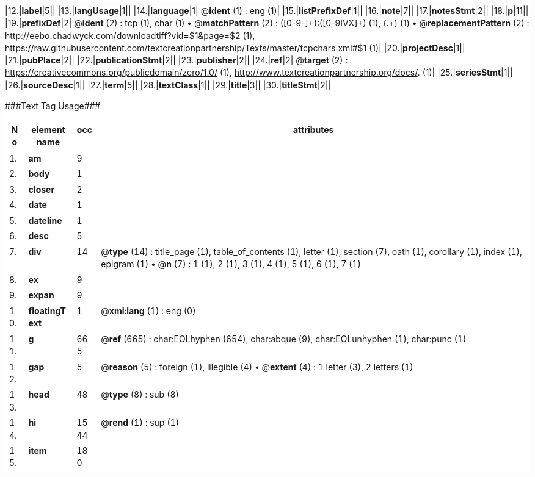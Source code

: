 |12.|__label__|5||
|13.|__langUsage__|1||
|14.|__language__|1| @__ident__ (1) : eng (1)|
|15.|__listPrefixDef__|1||
|16.|__note__|7||
|17.|__notesStmt__|2||
|18.|__p__|11||
|19.|__prefixDef__|2| @__ident__ (2) : tcp (1), char (1)  •  @__matchPattern__ (2) : ([0-9\-]+):([0-9IVX]+) (1), (.+) (1)  •  @__replacementPattern__ (2) : http://eebo.chadwyck.com/downloadtiff?vid=$1&page=$2 (1), https://raw.githubusercontent.com/textcreationpartnership/Texts/master/tcpchars.xml#$1 (1)|
|20.|__projectDesc__|1||
|21.|__pubPlace__|2||
|22.|__publicationStmt__|2||
|23.|__publisher__|2||
|24.|__ref__|2| @__target__ (2) : https://creativecommons.org/publicdomain/zero/1.0/ (1), http://www.textcreationpartnership.org/docs/. (1)|
|25.|__seriesStmt__|1||
|26.|__sourceDesc__|1||
|27.|__term__|5||
|28.|__textClass__|1||
|29.|__title__|3||
|30.|__titleStmt__|2||


###Text Tag Usage###

|No|element name|occ|attributes|
|---|---|---|---|
|1.|__am__|9||
|2.|__body__|1||
|3.|__closer__|2||
|4.|__date__|1||
|5.|__dateline__|1||
|6.|__desc__|5||
|7.|__div__|14| @__type__ (14) : title_page (1), table_of_contents (1), letter (1), section (7), oath (1), corollary (1), index (1), epigram (1)  •  @__n__ (7) : 1 (1), 2 (1), 3 (1), 4 (1), 5 (1), 6 (1), 7 (1)|
|8.|__ex__|9||
|9.|__expan__|9||
|10.|__floatingText__|1| @__xml:lang__ (1) : eng (0)|
|11.|__g__|665| @__ref__ (665) : char:EOLhyphen (654), char:abque (9), char:EOLunhyphen (1), char:punc (1)|
|12.|__gap__|5| @__reason__ (5) : foreign (1), illegible (4)  •  @__extent__ (4) : 1 letter (3), 2 letters (1)|
|13.|__head__|48| @__type__ (8) : sub (8)|
|14.|__hi__|1544| @__rend__ (1) : sup (1)|
|15.|__item__|180||